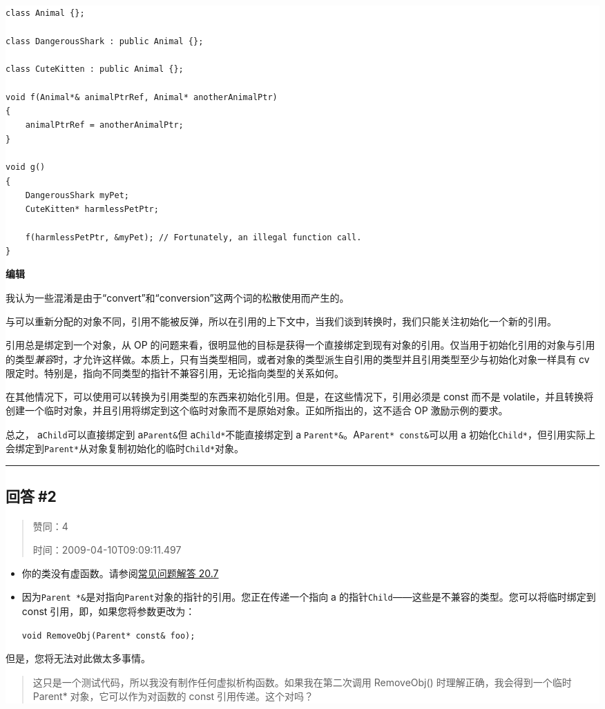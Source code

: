 ```
class Animal {};

class DangerousShark : public Animal {};

class CuteKitten : public Animal {};

void f(Animal*& animalPtrRef, Animal* anotherAnimalPtr)
{
    animalPtrRef = anotherAnimalPtr;
}

void g()
{
    DangerousShark myPet;
    CuteKitten* harmlessPetPtr;

    f(harmlessPetPtr, &myPet); // Fortunately, an illegal function call.
} 
```

**编辑**

我认为一些混淆是由于“convert”和“conversion”这两个词的松散使用而产生的。

与可以重新分配的对象不同，引用不能被反弹，所以在引用的上下文中，当我们谈到转换时，我们只能关注初始化一个新的引用。

引用总是绑定到一个对象，从 OP 的问题来看，很明显他的目标是获得一个直接绑定到现有对象的引用。仅当用于初始化引用的对象与引用的类型*兼容*时，才允许这样做。本质上，只有当类型相同，或者对象的类型派生自引用的类型并且引用类型至少与初始化对象一样具有 cv 限定时。特别是，指向不同类型的指针不兼容引用，无论指向类型的关系如何。

在其他情况下，可以使用可以转换为引用类型的东西来初始化引用。但是，在这些情况下，引用必须是 const 而不是 volatile，并且转换将创建一个临时对象，并且引用将绑定到这个临时对象而不是原始对象。正如所指出的，这不适合 OP 激励示例的要求。

总之， a`Child`可以直接绑定到 a`Parent&`但 a`Child*`不能直接绑定到 a `Parent*&`。A`Parent* const&`可以用 a 初始化`Child*`，但引用实际上会绑定到`Parent*`从对象复制初始化的临时`Child*`对象。

* * *

## 回答 #2

> 赞同：4
> 
> 时间：2009-04-10T09:09:11.497

*   你的类没有虚函数。请参阅[常见问题解答 20.7](http://www.parashift.com/c++-faq-lite/virtual-functions.html#faq-20.7)

*   因为`Parent *&`是对指向`Parent`对象的指针的引用。您正在传递一个指向 a 的指针`Child`——这些是不兼容的类型。您可以将临时绑定到 const 引用，即，如果您将参数更改为：

    `void RemoveObj(Parent* const& foo);`

但是，您将无法对此做太多事情。

> 这只是一个测试代码，所以我没有制作任何虚拟析构函数。如果我在第二次调用 RemoveObj() 时理解正确，我会得到一个临时 Parent* 对象，它可以作为对函数的 const 引用传递。这个对吗？
